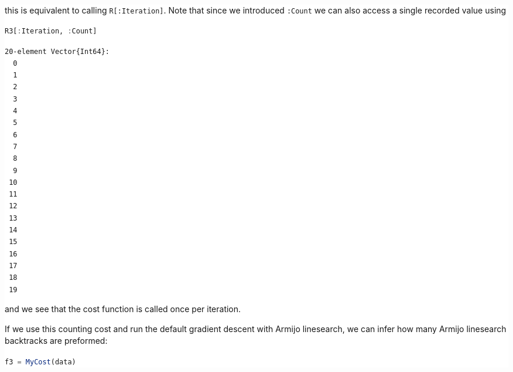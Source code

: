 this is equivalent to calling `R[:Iteration]`.
Note that since we introduced `:Count` we can also access a single recorded value using

``` julia
R3[:Iteration, :Count]
```

    20-element Vector{Int64}:
      0
      1
      2
      3
      4
      5
      6
      7
      8
      9
     10
     11
     12
     13
     14
     15
     16
     17
     18
     19

and we see that the cost function is called once per iteration.

If we use this counting cost and run the default gradient descent with Armijo linesearch, we can infer how many Armijo linesearch backtracks are preformed:

``` julia
f3 = MyCost(data)
```
